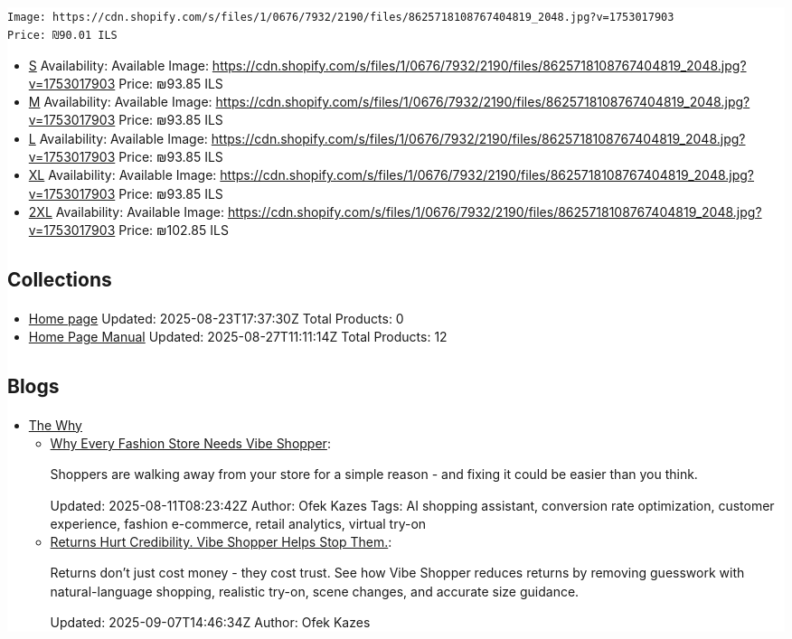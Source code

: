    Image: https://cdn.shopify.com/s/files/1/0676/7932/2190/files/8625718108767404819_2048.jpg?v=1753017903
    Price: ₪90.01 ILS
  - [S](https://vibes.specularo.com/products/whimsical-home-appliance-mens-hoodie-cozy-sportswear-unique-gift-for-him-funny-hoodie-activewear-for-any-occasion?variant=42717068197966)
    Availability: Available
    Image: https://cdn.shopify.com/s/files/1/0676/7932/2190/files/8625718108767404819_2048.jpg?v=1753017903
    Price: ₪93.85 ILS
  - [M](https://vibes.specularo.com/products/whimsical-home-appliance-mens-hoodie-cozy-sportswear-unique-gift-for-him-funny-hoodie-activewear-for-any-occasion?variant=42717068230734)
    Availability: Available
    Image: https://cdn.shopify.com/s/files/1/0676/7932/2190/files/8625718108767404819_2048.jpg?v=1753017903
    Price: ₪93.85 ILS
  - [L](https://vibes.specularo.com/products/whimsical-home-appliance-mens-hoodie-cozy-sportswear-unique-gift-for-him-funny-hoodie-activewear-for-any-occasion?variant=42717068263502)
    Availability: Available
    Image: https://cdn.shopify.com/s/files/1/0676/7932/2190/files/8625718108767404819_2048.jpg?v=1753017903
    Price: ₪93.85 ILS
  - [XL](https://vibes.specularo.com/products/whimsical-home-appliance-mens-hoodie-cozy-sportswear-unique-gift-for-him-funny-hoodie-activewear-for-any-occasion?variant=42717068296270)
    Availability: Available
    Image: https://cdn.shopify.com/s/files/1/0676/7932/2190/files/8625718108767404819_2048.jpg?v=1753017903
    Price: ₪93.85 ILS
  - [2XL](https://vibes.specularo.com/products/whimsical-home-appliance-mens-hoodie-cozy-sportswear-unique-gift-for-him-funny-hoodie-activewear-for-any-occasion?variant=42717068329038)
    Availability: Available
    Image: https://cdn.shopify.com/s/files/1/0676/7932/2190/files/8625718108767404819_2048.jpg?v=1753017903
    Price: ₪102.85 ILS

## Collections

- [Home page](https://vibes.specularo.com/collections/frontpage)
  Updated: 2025-08-23T17:37:30Z
  Total Products: 0
- [Home Page Manual](https://vibes.specularo.com/collections/home-page)
  Updated: 2025-08-27T11:11:14Z
  Total Products: 12

## Blogs

- [The Why](https://vibes.specularo.com/blogs/info)
  - [Why Every Fashion Store Needs Vibe Shopper](https://vibes.specularo.com/blogs/info/why-every-fashion-store-needs-vibe-shopper): <p>Shoppers are walking away from your store for a simple reason - and fixing it could be easier than you think.</p>
    Updated: 2025-08-11T08:23:42Z
    Author: Ofek Kazes
    Tags: AI shopping assistant, conversion rate optimization, customer experience, fashion e-commerce, retail analytics, virtual try-on
  - [Returns Hurt Credibility. Vibe Shopper Helps Stop Them.](https://vibes.specularo.com/blogs/info/returns-hurt-credibility-vibe-shopper-helps-stop-them): <p>Returns don’t just cost money - they cost trust. See how Vibe Shopper reduces returns by removing guesswork with natural-language shopping, realistic try-on, scene changes, and accurate size guidance.</p>
    Updated: 2025-09-07T14:46:34Z
    Author: Ofek Kazes
